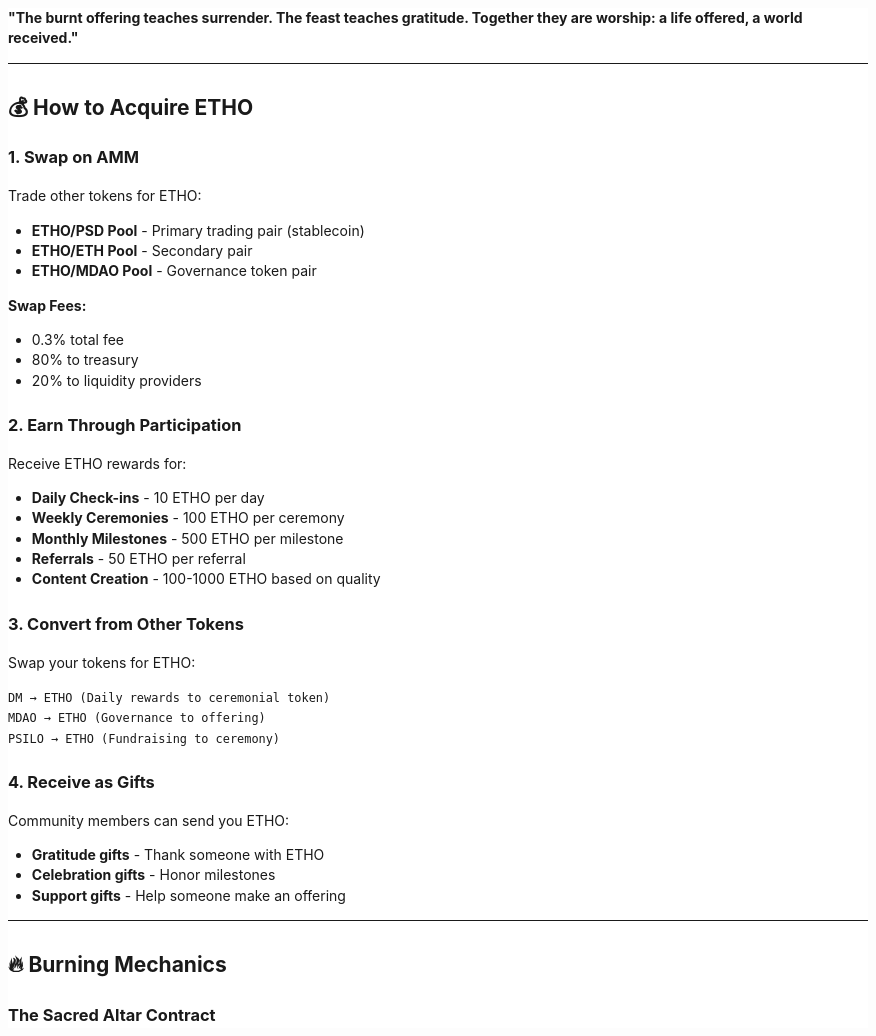 **"The burnt offering teaches surrender. The feast teaches gratitude. Together they are worship: a life offered, a world received."**

---

## 💰 How to Acquire ETHO

### 1. Swap on AMM

Trade other tokens for ETHO:

- **ETHO/PSD Pool** - Primary trading pair (stablecoin)
- **ETHO/ETH Pool** - Secondary pair
- **ETHO/MDAO Pool** - Governance token pair

**Swap Fees:**
- 0.3% total fee
- 80% to treasury
- 20% to liquidity providers

### 2. Earn Through Participation

Receive ETHO rewards for:

- **Daily Check-ins** - 10 ETHO per day
- **Weekly Ceremonies** - 100 ETHO per ceremony
- **Monthly Milestones** - 500 ETHO per milestone
- **Referrals** - 50 ETHO per referral
- **Content Creation** - 100-1000 ETHO based on quality

### 3. Convert from Other Tokens

Swap your tokens for ETHO:

```
DM → ETHO (Daily rewards to ceremonial token)
MDAO → ETHO (Governance to offering)
PSILO → ETHO (Fundraising to ceremony)
```

### 4. Receive as Gifts

Community members can send you ETHO:

- **Gratitude gifts** - Thank someone with ETHO
- **Celebration gifts** - Honor milestones
- **Support gifts** - Help someone make an offering

---

## 🔥 Burning Mechanics

### The Sacred Altar Contract
